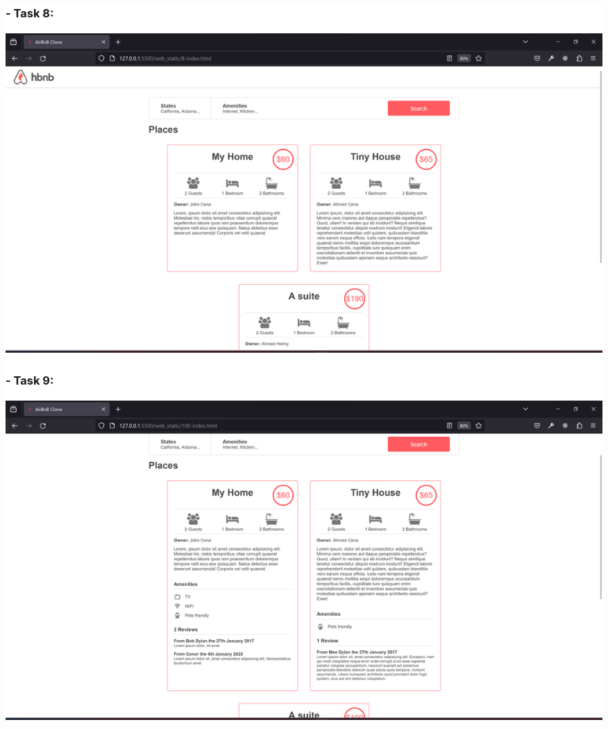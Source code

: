 ### - Task 8:

<img alt="8.png" src="./assets/8.png" width="992"/>

### - Task 9:

<img alt="8.png" src="./assets/9.png" width="992"/>
